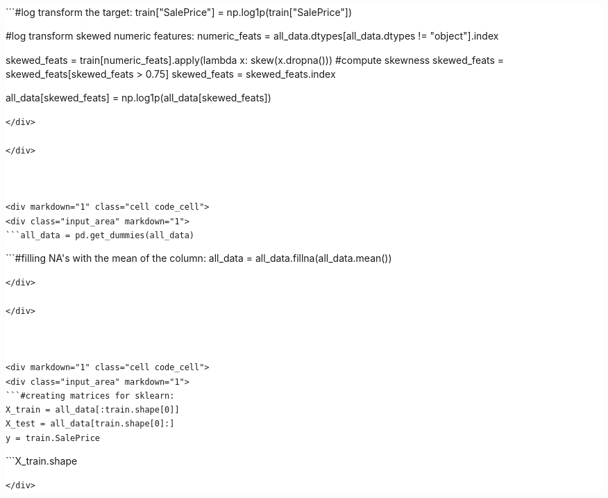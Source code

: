 

<div markdown="1" class="cell code_cell">
<div class="input_area" markdown="1">
```#log transform the target:
train["SalePrice"] = np.log1p(train["SalePrice"])

#log transform skewed numeric features:
numeric_feats = all_data.dtypes[all_data.dtypes != "object"].index

skewed_feats = train[numeric_feats].apply(lambda x: skew(x.dropna())) #compute skewness
skewed_feats = skewed_feats[skewed_feats > 0.75]
skewed_feats = skewed_feats.index

all_data[skewed_feats] = np.log1p(all_data[skewed_feats])

```
</div>

</div>



<div markdown="1" class="cell code_cell">
<div class="input_area" markdown="1">
```all_data = pd.get_dummies(all_data)

```
</div>

</div>



<div markdown="1" class="cell code_cell">
<div class="input_area" markdown="1">
```#filling NA's with the mean of the column:
all_data = all_data.fillna(all_data.mean())

```
</div>

</div>



<div markdown="1" class="cell code_cell">
<div class="input_area" markdown="1">
```#creating matrices for sklearn:
X_train = all_data[:train.shape[0]]
X_test = all_data[train.shape[0]:]
y = train.SalePrice

```
</div>

</div>



<div markdown="1" class="cell code_cell">
<div class="input_area" markdown="1">
```X_train.shape

```
</div>
